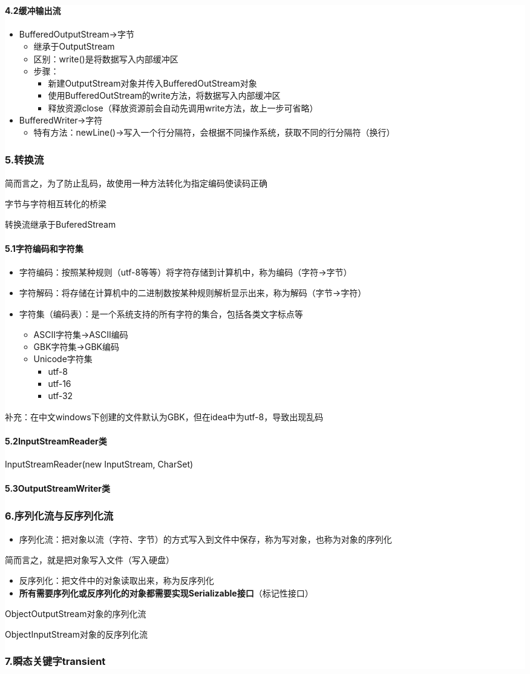 #### 4.2缓冲输出流

* BufferedOutputStream->字节
  * 继承于OutputStream
  * 区别：write()是将数据写入内部缓冲区
  * 步骤：
    * 新建OutputStream对象并传入BufferedOutStream对象
    * 使用BufferedOutStream的write方法，将数据写入内部缓冲区
    * 释放资源close（释放资源前会自动先调用write方法，故上一步可省略）
* BufferedWriter->字符
  * 特有方法：newLine()->写入一个行分隔符，会根据不同操作系统，获取不同的行分隔符（换行）

### 5.转换流

简而言之，为了防止乱码，故使用一种方法转化为指定编码使读码正确

字节与字符相互转化的桥梁

转换流继承于BuferedStream

#### 5.1字符编码和字符集

* 字符编码：按照某种规则（utf-8等等）将字符存储到计算机中，称为编码（字符->字节）
* 字符解码：将存储在计算机中的二进制数按某种规则解析显示出来，称为解码（字节->字符）

* 字符集（编码表）：是一个系统支持的所有字符的集合，包括各类文字标点等
  * ASCII字符集->ASCII编码
  * GBK字符集->GBK编码
  * Unicode字符集
    * utf-8
    * utf-16
    * utf-32

补充：在中文windows下创建的文件默认为GBK，但在idea中为utf-8，导致出现乱码

#### 5.2InputStreamReader类

InputStreamReader(new InputStream, CharSet)

#### 5.3OutputStreamWriter类

### 6.序列化流与反序列化流

* 序列化流：把对象以流（字符、字节）的方式写入到文件中保存，称为写对象，也称为对象的序列化

简而言之，就是把对象写入文件（写入硬盘）

* 反序列化：把文件中的对象读取出来，称为反序列化
* **所有需要序列化或反序列化的对象都需要实现Serializable接口**（标记性接口）

ObjectOutputStream对象的序列化流

ObjectInputStream对象的反序列化流

### 7.瞬态关键字transient
